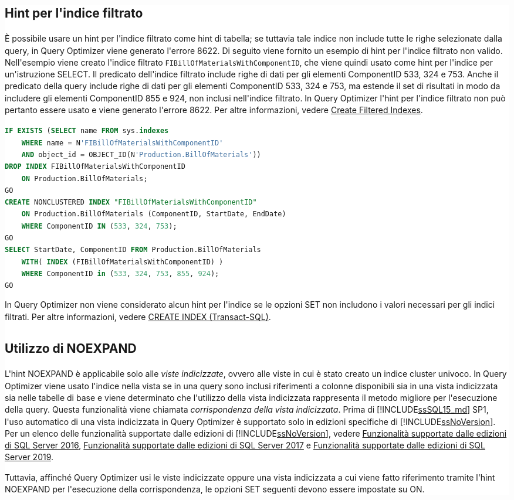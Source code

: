 ## <a name="filtered-index-hints"></a>Hint per l'indice filtrato  
 È possibile usare un hint per l'indice filtrato come hint di tabella; se tuttavia tale indice non include tutte le righe selezionate dalla query, in Query Optimizer viene generato l'errore 8622. Di seguito viene fornito un esempio di hint per l'indice filtrato non valido. Nell'esempio viene creato l'indice filtrato `FIBillOfMaterialsWithComponentID`, che viene quindi usato come hint per l'indice per un'istruzione SELECT. Il predicato dell'indice filtrato include righe di dati per gli elementi ComponentID 533, 324 e 753. Anche il predicato della query include righe di dati per gli elementi ComponentID 533, 324 e 753, ma estende il set di risultati in modo da includere gli elementi ComponentID 855 e 924, non inclusi nell'indice filtrato. In Query Optimizer l'hint per l'indice filtrato non può pertanto essere usato e viene generato l'errore 8622. Per altre informazioni, vedere [Create Filtered Indexes](../../relational-databases/indexes/create-filtered-indexes.md).  
  
```sql  
IF EXISTS (SELECT name FROM sys.indexes  
    WHERE name = N'FIBillOfMaterialsWithComponentID'   
    AND object_id = OBJECT_ID(N'Production.BillOfMaterials'))  
DROP INDEX FIBillOfMaterialsWithComponentID  
    ON Production.BillOfMaterials;  
GO  
CREATE NONCLUSTERED INDEX "FIBillOfMaterialsWithComponentID"  
    ON Production.BillOfMaterials (ComponentID, StartDate, EndDate)  
    WHERE ComponentID IN (533, 324, 753);  
GO  
SELECT StartDate, ComponentID FROM Production.BillOfMaterials  
    WITH( INDEX (FIBillOfMaterialsWithComponentID) )  
    WHERE ComponentID in (533, 324, 753, 855, 924);  
GO  
```  
  
In Query Optimizer non viene considerato alcun hint per l'indice se le opzioni SET non includono i valori necessari per gli indici filtrati. Per altre informazioni, vedere [CREATE INDEX &#40;Transact-SQL&#41;](../../t-sql/statements/create-index-transact-sql.md).  
  
## <a name="using-noexpand"></a>Utilizzo di NOEXPAND  
L'hint NOEXPAND è applicabile solo alle *viste indicizzate*, ovvero alle viste in cui è stato creato un indice cluster univoco. In Query Optimizer viene usato l'indice nella vista se in una query sono inclusi riferimenti a colonne disponibili sia in una vista indicizzata sia nelle tabelle di base e viene determinato che l'utilizzo della vista indicizzata rappresenta il metodo migliore per l'esecuzione della query. Questa funzionalità viene chiamata *corrispondenza della vista indicizzata*. Prima di [!INCLUDE[ssSQL15_md](../../includes/sssql16-md.md)] SP1, l'uso automatico di una vista indicizzata in Query Optimizer è supportato solo in edizioni specifiche di [!INCLUDE[ssNoVersion](../../includes/ssnoversion-md.md)]. Per un elenco delle funzionalità supportate dalle edizioni di [!INCLUDE[ssNoVersion](../../includes/ssnoversion-md.md)], vedere [Funzionalità supportate dalle edizioni di SQL Server 2016](../../sql-server/editions-and-components-of-sql-server-2016.md), [Funzionalità supportate dalle edizioni di SQL Server 2017](../../SQL-server/editions-and-components-of-SQL-server-2017.md) e [Funzionalità supportate dalle edizioni di SQL Server 2019](../../sql-server/editions-and-components-of-sql-server-version-15.md).  
  
Tuttavia, affinché Query Optimizer usi le viste indicizzate oppure una vista indicizzata a cui viene fatto riferimento tramite l'hint NOEXPAND per l'esecuzione della corrispondenza, le opzioni SET seguenti devono essere impostate su ON.  
